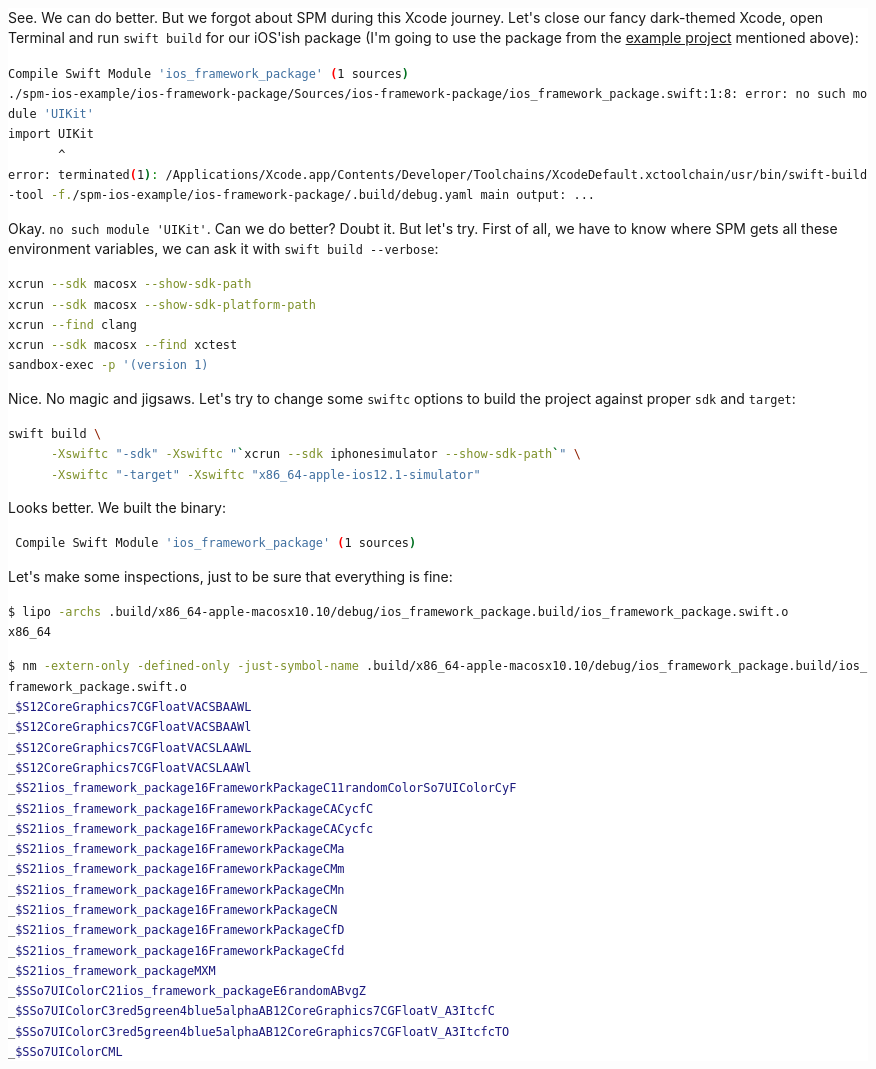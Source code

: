 See. We can do better. But we forgot about SPM during this Xcode journey. Let's close our fancy dark-themed Xcode, open Terminal and run `swift build` for our iOS'ish package (I'm going to use the package from the [example project](https://github.com/dive/spm-ios-example) mentioned above):

```bash
Compile Swift Module 'ios_framework_package' (1 sources)
./spm-ios-example/ios-framework-package/Sources/ios-framework-package/ios_framework_package.swift:1:8: error: no such module 'UIKit'
import UIKit
       ^
error: terminated(1): /Applications/Xcode.app/Contents/Developer/Toolchains/XcodeDefault.xctoolchain/usr/bin/swift-build-tool -f./spm-ios-example/ios-framework-package/.build/debug.yaml main output: ...
```

Okay. `no such module 'UIKit'`. Can we do better? Doubt it. But let's try. First of all, we have to know where SPM gets all these environment variables, we can ask it with `swift build --verbose`:

```bash
xcrun --sdk macosx --show-sdk-path
xcrun --sdk macosx --show-sdk-platform-path
xcrun --find clang
xcrun --sdk macosx --find xctest
sandbox-exec -p '(version 1)
```

Nice. No magic and jigsaws. Let's try to change some `swiftc` options to build the project against proper `sdk` and `target`:

```bash
swift build \
      -Xswiftc "-sdk" -Xswiftc "`xcrun --sdk iphonesimulator --show-sdk-path`" \
      -Xswiftc "-target" -Xswiftc "x86_64-apple-ios12.1-simulator"
```

Looks better. We built the binary:

```bash
 Compile Swift Module 'ios_framework_package' (1 sources)
```

Let's make some inspections, just to be sure that everything is fine:

```bash
$ lipo -archs .build/x86_64-apple-macosx10.10/debug/ios_framework_package.build/ios_framework_package.swift.o
x86_64
```

```bash
$ nm -extern-only -defined-only -just-symbol-name .build/x86_64-apple-macosx10.10/debug/ios_framework_package.build/ios_framework_package.swift.o
_$S12CoreGraphics7CGFloatVACSBAAWL
_$S12CoreGraphics7CGFloatVACSBAAWl
_$S12CoreGraphics7CGFloatVACSLAAWL
_$S12CoreGraphics7CGFloatVACSLAAWl
_$S21ios_framework_package16FrameworkPackageC11randomColorSo7UIColorCyF
_$S21ios_framework_package16FrameworkPackageCACycfC
_$S21ios_framework_package16FrameworkPackageCACycfc
_$S21ios_framework_package16FrameworkPackageCMa
_$S21ios_framework_package16FrameworkPackageCMm
_$S21ios_framework_package16FrameworkPackageCMn
_$S21ios_framework_package16FrameworkPackageCN
_$S21ios_framework_package16FrameworkPackageCfD
_$S21ios_framework_package16FrameworkPackageCfd
_$S21ios_framework_packageMXM
_$SSo7UIColorC21ios_framework_packageE6randomABvgZ
_$SSo7UIColorC3red5green4blue5alphaAB12CoreGraphics7CGFloatV_A3ItcfC
_$SSo7UIColorC3red5green4blue5alphaAB12CoreGraphics7CGFloatV_A3ItcfcTO
_$SSo7UIColorCML
```